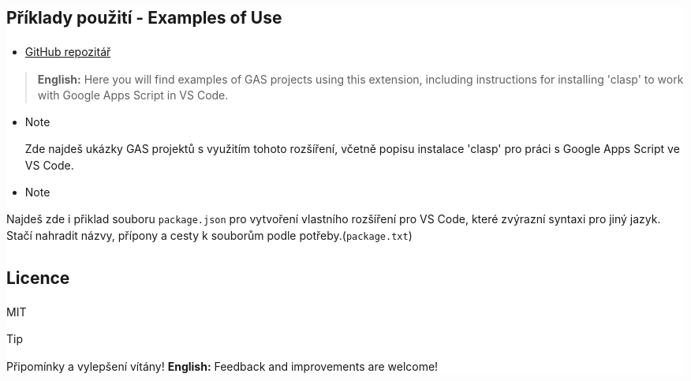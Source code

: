 ## Příklady použití - Examples of Use

- [GitHub repozitář](https://github.com/JaromirIhln/start_g_appscript)

> **English:**
> Here you will find examples of GAS projects using this extension, including instructions for installing 'clasp' to work with Google Apps Script in VS Code.

- > [!NOTE]
  Zde najdeš ukázky GAS projektů s využitím tohoto rozšíření, včetně popisu instalace 'clasp' pro práci s Google Apps Script ve VS Code.

- > [!NOTE]
Najdeš zde i přiklad souboru `package.json` pro vytvoření vlastního rozšíření pro VS Code, které zvýrazní syntaxi pro jiný jazyk. Stačí nahradit názvy, přípony a cesty k souborům podle potřeby.(`package.txt`)

## Licence

MIT
> [!TIP]
Připomínky a vylepšení vítány!
**English:**
Feedback and improvements are welcome!
